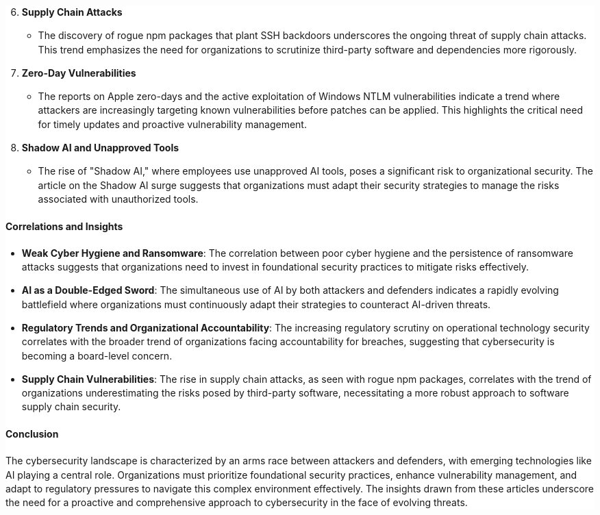 6. **Supply Chain Attacks**
   - The discovery of rogue npm packages that plant SSH backdoors underscores the ongoing threat of supply chain attacks. This trend emphasizes the need for organizations to scrutinize third-party software and dependencies more rigorously.

7. **Zero-Day Vulnerabilities**
   - The reports on Apple zero-days and the active exploitation of Windows NTLM vulnerabilities indicate a trend where attackers are increasingly targeting known vulnerabilities before patches can be applied. This highlights the critical need for timely updates and proactive vulnerability management.

8. **Shadow AI and Unapproved Tools**
   - The rise of "Shadow AI," where employees use unapproved AI tools, poses a significant risk to organizational security. The article on the Shadow AI surge suggests that organizations must adapt their security strategies to manage the risks associated with unauthorized tools.

#### Correlations and Insights

- **Weak Cyber Hygiene and Ransomware**: The correlation between poor cyber hygiene and the persistence of ransomware attacks suggests that organizations need to invest in foundational security practices to mitigate risks effectively.
  
- **AI as a Double-Edged Sword**: The simultaneous use of AI by both attackers and defenders indicates a rapidly evolving battlefield where organizations must continuously adapt their strategies to counteract AI-driven threats.

- **Regulatory Trends and Organizational Accountability**: The increasing regulatory scrutiny on operational technology security correlates with the broader trend of organizations facing accountability for breaches, suggesting that cybersecurity is becoming a board-level concern.

- **Supply Chain Vulnerabilities**: The rise in supply chain attacks, as seen with rogue npm packages, correlates with the trend of organizations underestimating the risks posed by third-party software, necessitating a more robust approach to software supply chain security.

#### Conclusion
The cybersecurity landscape is characterized by an arms race between attackers and defenders, with emerging technologies like AI playing a central role. Organizations must prioritize foundational security practices, enhance vulnerability management, and adapt to regulatory pressures to navigate this complex environment effectively. The insights drawn from these articles underscore the need for a proactive and comprehensive approach to cybersecurity in the face of evolving threats.